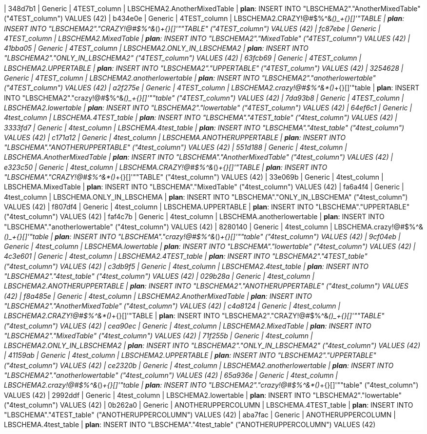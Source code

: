 | 348d7b1     | Generic  | 4TEST_column                   | LBSCHEMA2.AnotherMixedTable             | **plan**: INSERT INTO "LBSCHEMA2"."AnotherMixedTable" ("4TEST_column") VALUES (42)
| b434e0e     | Generic  | 4TEST_column                   | LBSCHEMA2.CRAZY!@#\$%^&*()_+{}[]'"TABLE | **plan**: INSERT INTO "LBSCHEMA2"."CRAZY!@#\$%^&*()_+{}[]'""TABLE" ("4TEST_column") VALUES (42)
| fc87ebe     | Generic  | 4TEST_column                   | LBSCHEMA2.MixedTable                    | **plan**: INSERT INTO "LBSCHEMA2"."MixedTable" ("4TEST_column") VALUES (42)
| 41bba05     | Generic  | 4TEST_column                   | LBSCHEMA2.ONLY_IN_LBSCHEMA2             | **plan**: INSERT INTO "LBSCHEMA2"."ONLY_IN_LBSCHEMA2" ("4TEST_column") VALUES (42)
| 63fcb69     | Generic  | 4TEST_column                   | LBSCHEMA2.UPPERTABLE                    | **plan**: INSERT INTO "LBSCHEMA2"."UPPERTABLE" ("4TEST_column") VALUES (42)
| 3254628     | Generic  | 4TEST_column                   | LBSCHEMA2.anotherlowertable             | **plan**: INSERT INTO "LBSCHEMA2"."anotherlowertable" ("4TEST_column") VALUES (42)
| a2f275e     | Generic  | 4TEST_column                   | LBSCHEMA2.crazy!@#\$%^&*()_+{}[]'"table | **plan**: INSERT INTO "LBSCHEMA2"."crazy!@#\$%^&*()_+{}[]'""table" ("4TEST_column") VALUES (42)
| 7da93b8     | Generic  | 4TEST_column                   | LBSCHEMA2.lowertable                    | **plan**: INSERT INTO "LBSCHEMA2"."lowertable" ("4TEST_column") VALUES (42)
| 64ef6c1     | Generic  | 4test_column                   | LBSCHEMA.4TEST_table                    | **plan**: INSERT INTO "LBSCHEMA"."4TEST_table" ("4test_column") VALUES (42)
| 3333fd7     | Generic  | 4test_column                   | LBSCHEMA.4test_table                    | **plan**: INSERT INTO "LBSCHEMA"."4test_table" ("4test_column") VALUES (42)
| c171a12     | Generic  | 4test_column                   | LBSCHEMA.ANOTHERUPPERTABLE              | **plan**: INSERT INTO "LBSCHEMA"."ANOTHERUPPERTABLE" ("4test_column") VALUES (42)
| 551d188     | Generic  | 4test_column                   | LBSCHEMA.AnotherMixedTable              | **plan**: INSERT INTO "LBSCHEMA"."AnotherMixedTable" ("4test_column") VALUES (42)
| e323c50     | Generic  | 4test_column                   | LBSCHEMA.CRAZY!@#\$%^&*()_+{}[]'"TABLE  | **plan**: INSERT INTO "LBSCHEMA"."CRAZY!@#\$%^&*()_+{}[]'""TABLE" ("4test_column") VALUES (42)
| 33e069b     | Generic  | 4test_column                   | LBSCHEMA.MixedTable                     | **plan**: INSERT INTO "LBSCHEMA"."MixedTable" ("4test_column") VALUES (42)
| fa6a4f4     | Generic  | 4test_column                   | LBSCHEMA.ONLY_IN_LBSCHEMA               | **plan**: INSERT INTO "LBSCHEMA"."ONLY_IN_LBSCHEMA" ("4test_column") VALUES (42)
| f807df4     | Generic  | 4test_column                   | LBSCHEMA.UPPERTABLE                     | **plan**: INSERT INTO "LBSCHEMA"."UPPERTABLE" ("4test_column") VALUES (42)
| faf4c7b     | Generic  | 4test_column                   | LBSCHEMA.anotherlowertable              | **plan**: INSERT INTO "LBSCHEMA"."anotherlowertable" ("4test_column") VALUES (42)
| 8280140     | Generic  | 4test_column                   | LBSCHEMA.crazy!@#\$%^&*()_+{}[]'"table  | **plan**: INSERT INTO "LBSCHEMA"."crazy!@#\$%^&*()_+{}[]'""table" ("4test_column") VALUES (42)
| 9cf04eb     | Generic  | 4test_column                   | LBSCHEMA.lowertable                     | **plan**: INSERT INTO "LBSCHEMA"."lowertable" ("4test_column") VALUES (42)
| 4c3e601     | Generic  | 4test_column                   | LBSCHEMA2.4TEST_table                   | **plan**: INSERT INTO "LBSCHEMA2"."4TEST_table" ("4test_column") VALUES (42)
| c3db9f5     | Generic  | 4test_column                   | LBSCHEMA2.4test_table                   | **plan**: INSERT INTO "LBSCHEMA2"."4test_table" ("4test_column") VALUES (42)
| 029b28a     | Generic  | 4test_column                   | LBSCHEMA2.ANOTHERUPPERTABLE             | **plan**: INSERT INTO "LBSCHEMA2"."ANOTHERUPPERTABLE" ("4test_column") VALUES (42)
| f8a485e     | Generic  | 4test_column                   | LBSCHEMA2.AnotherMixedTable             | **plan**: INSERT INTO "LBSCHEMA2"."AnotherMixedTable" ("4test_column") VALUES (42)
| c4a8124     | Generic  | 4test_column                   | LBSCHEMA2.CRAZY!@#\$%^&*()_+{}[]'"TABLE | **plan**: INSERT INTO "LBSCHEMA2"."CRAZY!@#\$%^&*()_+{}[]'""TABLE" ("4test_column") VALUES (42)
| cea90ec     | Generic  | 4test_column                   | LBSCHEMA2.MixedTable                    | **plan**: INSERT INTO "LBSCHEMA2"."MixedTable" ("4test_column") VALUES (42)
| 71f255b     | Generic  | 4test_column                   | LBSCHEMA2.ONLY_IN_LBSCHEMA2             | **plan**: INSERT INTO "LBSCHEMA2"."ONLY_IN_LBSCHEMA2" ("4test_column") VALUES (42)
| 41159ab     | Generic  | 4test_column                   | LBSCHEMA2.UPPERTABLE                    | **plan**: INSERT INTO "LBSCHEMA2"."UPPERTABLE" ("4test_column") VALUES (42)
| ce2320b     | Generic  | 4test_column                   | LBSCHEMA2.anotherlowertable             | **plan**: INSERT INTO "LBSCHEMA2"."anotherlowertable" ("4test_column") VALUES (42)
| 65a936e     | Generic  | 4test_column                   | LBSCHEMA2.crazy!@#\$%^&*()_+{}[]'"table | **plan**: INSERT INTO "LBSCHEMA2"."crazy!@#\$%^&*()_+{}[]'""table" ("4test_column") VALUES (42)
| 2992ddf     | Generic  | 4test_column                   | LBSCHEMA2.lowertable                    | **plan**: INSERT INTO "LBSCHEMA2"."lowertable" ("4test_column") VALUES (42)
| 0b262a0     | Generic  | ANOTHERUPPERCOLUMN             | LBSCHEMA.4TEST_table                    | **plan**: INSERT INTO "LBSCHEMA"."4TEST_table" ("ANOTHERUPPERCOLUMN") VALUES (42)
| aba7fac     | Generic  | ANOTHERUPPERCOLUMN             | LBSCHEMA.4test_table                    | **plan**: INSERT INTO "LBSCHEMA"."4test_table" ("ANOTHERUPPERCOLUMN") VALUES (42)